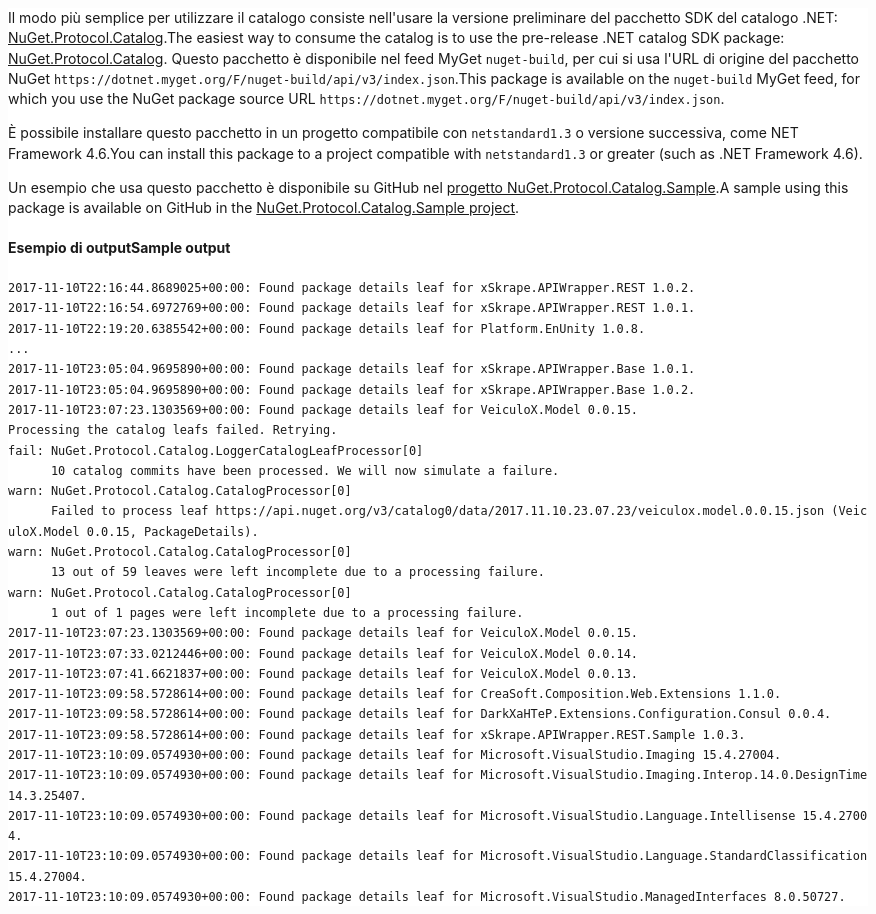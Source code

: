 <span data-ttu-id="ef6b7-171">Il modo più semplice per utilizzare il catalogo consiste nell'usare la versione preliminare del pacchetto SDK del catalogo .NET: [NuGet.Protocol.Catalog](https://dotnet.myget.org/feed/nuget-build/package/nuget/NuGet.Protocol.Catalog).</span><span class="sxs-lookup"><span data-stu-id="ef6b7-171">The easiest way to consume the catalog is to use the pre-release .NET catalog SDK package: [NuGet.Protocol.Catalog](https://dotnet.myget.org/feed/nuget-build/package/nuget/NuGet.Protocol.Catalog).</span></span> <span data-ttu-id="ef6b7-172">Questo pacchetto è disponibile nel feed MyGet `nuget-build`, per cui si usa l'URL di origine del pacchetto NuGet `https://dotnet.myget.org/F/nuget-build/api/v3/index.json`.</span><span class="sxs-lookup"><span data-stu-id="ef6b7-172">This package is available on the `nuget-build` MyGet feed, for which you use the NuGet package source URL `https://dotnet.myget.org/F/nuget-build/api/v3/index.json`.</span></span>

<span data-ttu-id="ef6b7-173">È possibile installare questo pacchetto in un progetto compatibile con `netstandard1.3` o versione successiva, come NET Framework 4.6.</span><span class="sxs-lookup"><span data-stu-id="ef6b7-173">You can install this package to a project compatible with `netstandard1.3` or greater (such as .NET Framework 4.6).</span></span>

<span data-ttu-id="ef6b7-174">Un esempio che usa questo pacchetto è disponibile su GitHub nel [progetto NuGet.Protocol.Catalog.Sample](https://github.com/NuGet/Samples/tree/master/CatalogReaderExample/NuGet.Protocol.Catalog.Sample).</span><span class="sxs-lookup"><span data-stu-id="ef6b7-174">A sample using this package is available on GitHub in the [NuGet.Protocol.Catalog.Sample project](https://github.com/NuGet/Samples/tree/master/CatalogReaderExample/NuGet.Protocol.Catalog.Sample).</span></span>

#### <a name="sample-output"></a><span data-ttu-id="ef6b7-175">Esempio di output</span><span class="sxs-lookup"><span data-stu-id="ef6b7-175">Sample output</span></span>

```output
2017-11-10T22:16:44.8689025+00:00: Found package details leaf for xSkrape.APIWrapper.REST 1.0.2.
2017-11-10T22:16:54.6972769+00:00: Found package details leaf for xSkrape.APIWrapper.REST 1.0.1.
2017-11-10T22:19:20.6385542+00:00: Found package details leaf for Platform.EnUnity 1.0.8.
...
2017-11-10T23:05:04.9695890+00:00: Found package details leaf for xSkrape.APIWrapper.Base 1.0.1.
2017-11-10T23:05:04.9695890+00:00: Found package details leaf for xSkrape.APIWrapper.Base 1.0.2.
2017-11-10T23:07:23.1303569+00:00: Found package details leaf for VeiculoX.Model 0.0.15.
Processing the catalog leafs failed. Retrying.
fail: NuGet.Protocol.Catalog.LoggerCatalogLeafProcessor[0]
      10 catalog commits have been processed. We will now simulate a failure.
warn: NuGet.Protocol.Catalog.CatalogProcessor[0]
      Failed to process leaf https://api.nuget.org/v3/catalog0/data/2017.11.10.23.07.23/veiculox.model.0.0.15.json (VeiculoX.Model 0.0.15, PackageDetails).
warn: NuGet.Protocol.Catalog.CatalogProcessor[0]
      13 out of 59 leaves were left incomplete due to a processing failure.
warn: NuGet.Protocol.Catalog.CatalogProcessor[0]
      1 out of 1 pages were left incomplete due to a processing failure.
2017-11-10T23:07:23.1303569+00:00: Found package details leaf for VeiculoX.Model 0.0.15.
2017-11-10T23:07:33.0212446+00:00: Found package details leaf for VeiculoX.Model 0.0.14.
2017-11-10T23:07:41.6621837+00:00: Found package details leaf for VeiculoX.Model 0.0.13.
2017-11-10T23:09:58.5728614+00:00: Found package details leaf for CreaSoft.Composition.Web.Extensions 1.1.0.
2017-11-10T23:09:58.5728614+00:00: Found package details leaf for DarkXaHTeP.Extensions.Configuration.Consul 0.0.4.
2017-11-10T23:09:58.5728614+00:00: Found package details leaf for xSkrape.APIWrapper.REST.Sample 1.0.3.
2017-11-10T23:10:09.0574930+00:00: Found package details leaf for Microsoft.VisualStudio.Imaging 15.4.27004.
2017-11-10T23:10:09.0574930+00:00: Found package details leaf for Microsoft.VisualStudio.Imaging.Interop.14.0.DesignTime 14.3.25407.
2017-11-10T23:10:09.0574930+00:00: Found package details leaf for Microsoft.VisualStudio.Language.Intellisense 15.4.27004.
2017-11-10T23:10:09.0574930+00:00: Found package details leaf for Microsoft.VisualStudio.Language.StandardClassification 15.4.27004.
2017-11-10T23:10:09.0574930+00:00: Found package details leaf for Microsoft.VisualStudio.ManagedInterfaces 8.0.50727.
```